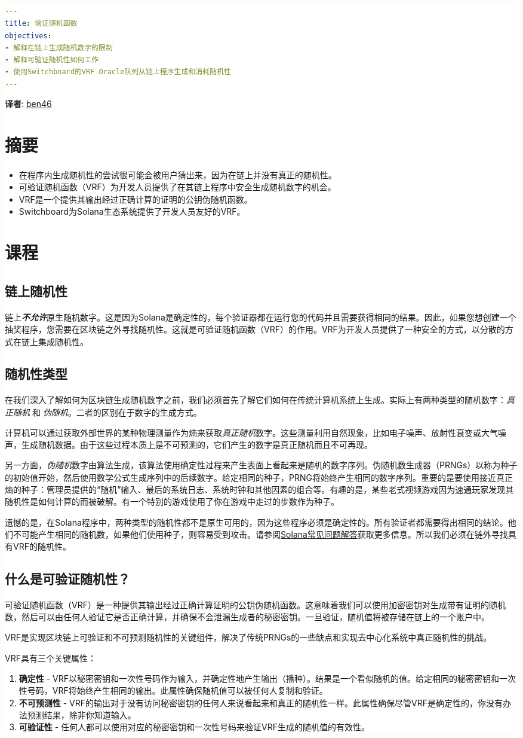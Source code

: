 ```yaml
---
title: 验证随机函数
objectives:
- 解释在链上生成随机数字的限制
- 解释可验证随机性如何工作
- 使用Switchboard的VRF Oracle队列从链上程序生成和消耗随机性
---
```

**译者**: [ben46](https://github.com/ben46)

# 摘要

- 在程序内生成随机性的尝试很可能会被用户猜出来，因为在链上并没有真正的随机性。
- 可验证随机函数（VRF）为开发人员提供了在其链上程序中安全生成随机数字的机会。
- VRF是一个提供其输出经过正确计算的证明的公钥伪随机函数。
- Switchboard为Solana生态系统提供了开发人员友好的VRF。

# 课程

## 链上随机性

链上***不允许***原生随机数字。这是因为Solana是确定性的，每个验证器都在运行您的代码并且需要获得相同的结果。因此，如果您想创建一个抽奖程序，您需要在区块链之外寻找随机性。这就是可验证随机函数（VRF）的作用。VRF为开发人员提供了一种安全的方式，以分散的方式在链上集成随机性。

## 随机性类型

在我们深入了解如何为区块链生成随机数字之前，我们必须首先了解它们如何在传统计算机系统上生成。实际上有两种类型的随机数字：*真正随机* 和 *伪随机*。二者的区别在于数字的生成方式。

计算机可以通过获取外部世界的某种物理测量作为熵来获取*真正随机*数字。这些测量利用自然现象，比如电子噪声、放射性衰变或大气噪声，生成随机数据。由于这些过程本质上是不可预测的，它们产生的数字是真正随机而且不可再现。

另一方面，*伪随机*数字由算法生成，该算法使用确定性过程来产生表面上看起来是随机的数字序列。伪随机数生成器（PRNGs）以称为种子的初始值开始，然后使用数学公式生成序列中的后续数字。给定相同的种子，PRNG将始终产生相同的数字序列。重要的是要使用接近真正熵的种子：管理员提供的“随机”输入、最后的系统日志、系统时钟和其他因素的组合等。有趣的是，某些老式视频游戏因为速通玩家发现其随机性是如何计算的而被破解。有一个特别的游戏使用了你在游戏中走过的步数作为种子。

遗憾的是，在Solana程序中，两种类型的随机性都不是原生可用的，因为这些程序必须是确定性的。所有验证者都需要得出相同的结论。他们不可能产生相同的随机数，如果他们使用种子，则容易受到攻击。请参阅[Solana常见问题解答](https://docs.solana.com/developing/on-chain-programs/developing-rust#depending-on-rand)获取更多信息。所以我们必须在链外寻找具有VRF的随机性。

## 什么是可验证随机性？

可验证随机函数（VRF）是一种提供其输出经过正确计算证明的公钥伪随机函数。这意味着我们可以使用加密密钥对生成带有证明的随机数，然后可以由任何人验证它是否正确计算，并确保不会泄漏生成者的秘密密钥。一旦验证，随机值将被存储在链上的一个账户中。

VRF是实现区块链上可验证和不可预测随机性的关键组件，解决了传统PRNGs的一些缺点和实现去中心化系统中真正随机性的挑战。

VRF具有三个关键属性：

1. **确定性** - VRF以秘密密钥和一次性号码作为输入，并确定性地产生输出（播种）。结果是一个看似随机的值。给定相同的秘密密钥和一次性号码，VRF将始终产生相同的输出。此属性确保随机值可以被任何人复制和验证。
2. **不可预测性** - VRF的输出对于没有访问秘密密钥的任何人来说看起来和真正的随机性一样。此属性确保尽管VRF是确定性的，你没有办法预测结果，除非你知道输入。
3. **可验证性** - 任何人都可以使用对应的秘密密钥和一次性号码来验证VRF生成的随机值的有效性。
